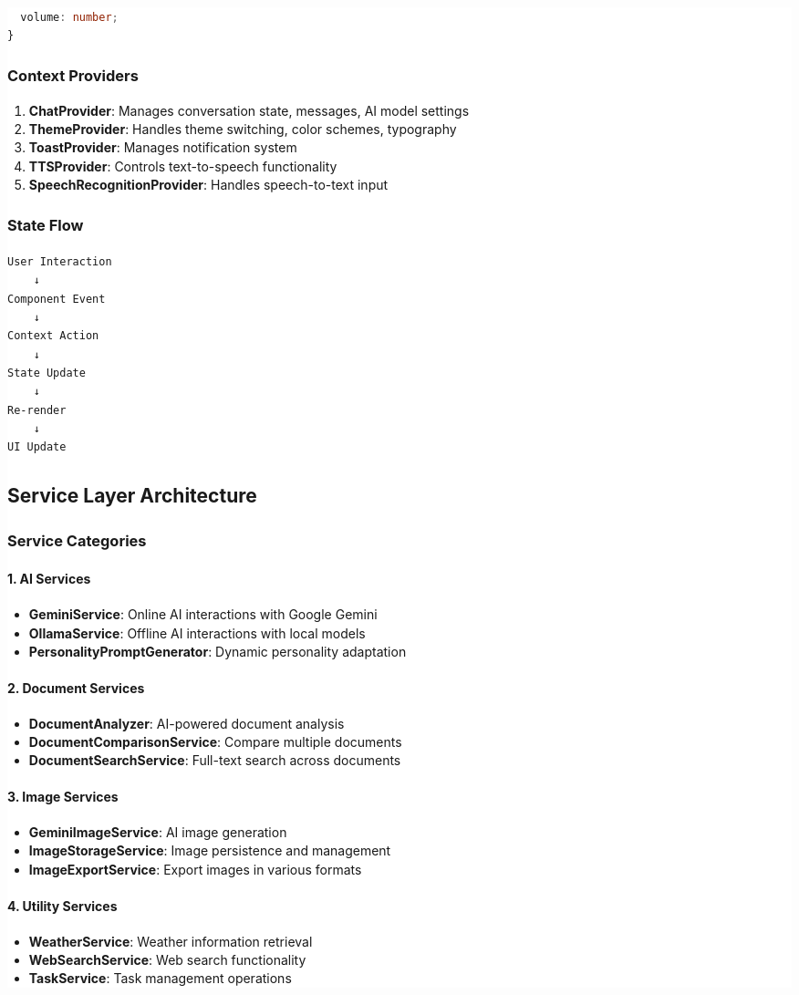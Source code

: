 ```typescript
  volume: number;
}
```

### Context Providers

1. **ChatProvider**: Manages conversation state, messages, AI model settings
2. **ThemeProvider**: Handles theme switching, color schemes, typography
3. **ToastProvider**: Manages notification system
4. **TTSProvider**: Controls text-to-speech functionality
5. **SpeechRecognitionProvider**: Handles speech-to-text input

### State Flow

```
User Interaction
    ↓
Component Event
    ↓
Context Action
    ↓
State Update
    ↓
Re-render
    ↓
UI Update
```

## Service Layer Architecture

### Service Categories

#### 1. AI Services
- **GeminiService**: Online AI interactions with Google Gemini
- **OllamaService**: Offline AI interactions with local models
- **PersonalityPromptGenerator**: Dynamic personality adaptation

#### 2. Document Services
- **DocumentAnalyzer**: AI-powered document analysis
- **DocumentComparisonService**: Compare multiple documents
- **DocumentSearchService**: Full-text search across documents

#### 3. Image Services
- **GeminiImageService**: AI image generation
- **ImageStorageService**: Image persistence and management
- **ImageExportService**: Export images in various formats

#### 4. Utility Services
- **WeatherService**: Weather information retrieval
- **WebSearchService**: Web search functionality
- **TaskService**: Task management operations

